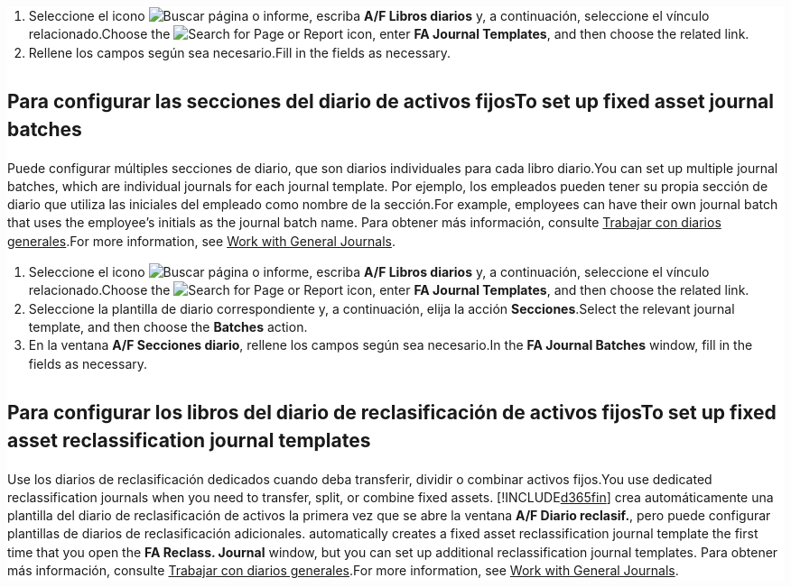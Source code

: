 1. <span data-ttu-id="8773c-132">Seleccione el icono ![Buscar página o informe](media/ui-search/search_small.png "icono Buscar página o informe"), escriba **A/F Libros diarios** y, a continuación, seleccione el vínculo relacionado.</span><span class="sxs-lookup"><span data-stu-id="8773c-132">Choose the ![Search for Page or Report](media/ui-search/search_small.png "Search for Page or Report icon") icon, enter **FA Journal Templates**, and then choose the related link.</span></span>  
2. <span data-ttu-id="8773c-133">Rellene los campos según sea necesario.</span><span class="sxs-lookup"><span data-stu-id="8773c-133">Fill in the fields as necessary.</span></span>

## <a name="to-set-up-fixed-asset-journal-batches"></a><span data-ttu-id="8773c-134">Para configurar las secciones del diario de activos fijos</span><span class="sxs-lookup"><span data-stu-id="8773c-134">To set up fixed asset journal batches</span></span>
<span data-ttu-id="8773c-135">Puede configurar múltiples secciones de diario, que son diarios individuales para cada libro diario.</span><span class="sxs-lookup"><span data-stu-id="8773c-135">You can set up multiple journal batches, which are individual journals for each journal template.</span></span> <span data-ttu-id="8773c-136">Por ejemplo, los empleados pueden tener su propia sección de diario que utiliza las iniciales del empleado como nombre de la sección.</span><span class="sxs-lookup"><span data-stu-id="8773c-136">For example, employees can have their own journal batch that uses the employee’s initials as the journal batch name.</span></span> <span data-ttu-id="8773c-137">Para obtener más información, consulte [Trabajar con diarios generales](ui-work-general-journals.md).</span><span class="sxs-lookup"><span data-stu-id="8773c-137">For more information, see [Work with General Journals](ui-work-general-journals.md).</span></span>  

1. <span data-ttu-id="8773c-138">Seleccione el icono ![Buscar página o informe](media/ui-search/search_small.png "icono Buscar página o informe"), escriba **A/F Libros diarios** y, a continuación, seleccione el vínculo relacionado.</span><span class="sxs-lookup"><span data-stu-id="8773c-138">Choose the ![Search for Page or Report](media/ui-search/search_small.png "Search for Page or Report icon") icon, enter **FA Journal Templates**, and then choose the related link.</span></span>  
2. <span data-ttu-id="8773c-139">Seleccione la plantilla de diario correspondiente y, a continuación, elija la acción **Secciones**.</span><span class="sxs-lookup"><span data-stu-id="8773c-139">Select the relevant journal template, and then choose the **Batches** action.</span></span>
3. <span data-ttu-id="8773c-140">En la ventana **A/F Secciones diario**, rellene los campos según sea necesario.</span><span class="sxs-lookup"><span data-stu-id="8773c-140">In the **FA Journal Batches** window, fill in the fields as necessary.</span></span>

## <a name="to-set-up-fixed-asset-reclassification-journal-templates"></a><span data-ttu-id="8773c-141">Para configurar los libros del diario de reclasificación de activos fijos</span><span class="sxs-lookup"><span data-stu-id="8773c-141">To set up fixed asset reclassification journal templates</span></span>
<span data-ttu-id="8773c-142">Use los diarios de reclasificación dedicados cuando deba transferir, dividir o combinar activos fijos.</span><span class="sxs-lookup"><span data-stu-id="8773c-142">You use dedicated reclassification journals when you need to transfer, split, or combine fixed assets.</span></span> [!INCLUDE[d365fin](includes/d365fin_md.md)]<span data-ttu-id="8773c-143"> crea automáticamente una plantilla del diario de reclasificación de activos la primera vez que se abre la ventana **A/F Diario reclasif.**, pero puede configurar plantillas de diarios de reclasificación adicionales.</span><span class="sxs-lookup"><span data-stu-id="8773c-143"> automatically creates a fixed asset reclassification journal template the first time that you open the **FA Reclass. Journal** window, but you can set up additional reclassification journal templates.</span></span> <span data-ttu-id="8773c-144">Para obtener más información, consulte [Trabajar con diarios generales](ui-work-general-journals.md).</span><span class="sxs-lookup"><span data-stu-id="8773c-144">For more information, see [Work with General Journals](ui-work-general-journals.md).</span></span>  
